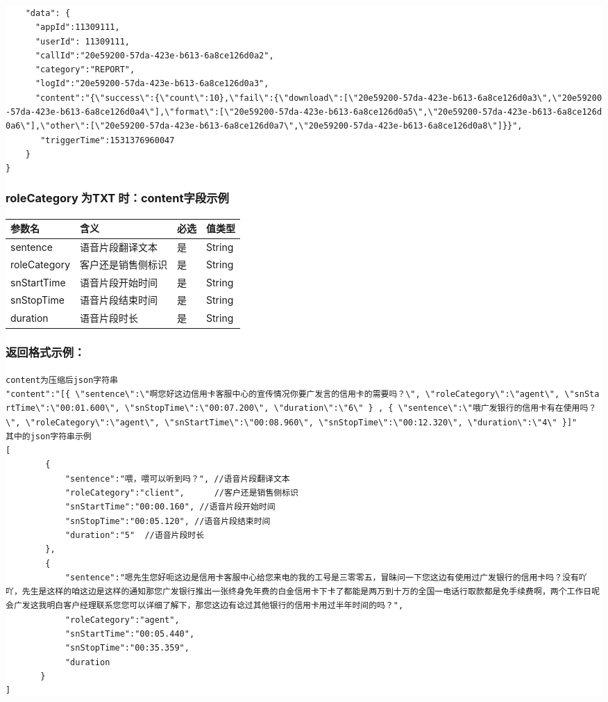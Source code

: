 ```
    "data": {
      "appId":11309111,
      "userId": 11309111,
      "callId":"20e59200-57da-423e-b613-6a8ce126d0a2",
      "category":"REPORT",
      "logId":"20e59200-57da-423e-b613-6a8ce126d0a3",
      "content":"{\"success\":{\"count\":10},\"fail\":{\"download\":[\"20e59200-57da-423e-b613-6a8ce126d0a3\",\"20e59200-57da-423e-b613-6a8ce126d0a4\"],\"format\":[\"20e59200-57da-423e-b613-6a8ce126d0a5\",\"20e59200-57da-423e-b613-6a8ce126d0a6\"],\"other\":[\"20e59200-57da-423e-b613-6a8ce126d0a7\",\"20e59200-57da-423e-b613-6a8ce126d0a8\"]}}",
       "triggerTime":1531376960047
	}
}
```

### roleCategory 为TXT 时：content字段示例

| 参数名       | 含义               | 必选 | 值类型 |
| :----------- | :----------------- | :--- | :----- |
| sentence     | 语音片段翻译文本   | 是   | String |
| roleCategory | 客户还是销售侧标识 | 是   | String |
| snStartTime  | 语音片段开始时间   | 是   | String |
| snStopTime   | 语音片段结束时间   | 是   | String |
| duration     | 语音片段时长       | 是   | String |

### 返回格式示例：

```
content为压缩后json字符串
"content":"[{ \"sentence\":\"啊您好这边信用卡客服中心的宣传情况你要广发言的信用卡的需要吗？\", \"roleCategory\":\"agent\", \"snStartTime\":\"00:01.600\", \"snStopTime\":\"00:07.200\", \"duration\":\"6\" } , { \"sentence\":\"哦广发银行的信用卡有在使用吗？\", \"roleCategory\":\"agent\", \"snStartTime\":\"00:08.960\", \"snStopTime\":\"00:12.320\", \"duration\":\"4\" }]"
其中的json字符串示例
[
        {
            "sentence":"喂，喂可以听到吗？", //语音片段翻译文本
            "roleCategory":"client",      //客户还是销售侧标识
            "snStartTime":"00:00.160", //语音片段开始时间
            "snStopTime":"00:05.120", //语音片段结束时间
            "duration":"5"  //语音片段时长
        },
        {
            "sentence":"嗯先生您好呃这边是信用卡客服中心给您来电的我的工号是三零零五，冒昧问一下您这边有使用过广发银行的信用卡吗？没有吖吖，先生是这样的咱这边是这样的通知那您广发银行推出一张终身免年费的白金信用卡下卡了都能是两万到十万的全国一电话行取款都是免手续费啊，两个工作日呢会广发这我明白客户经理联系您您可以详细了解下，那您这边有谂过其他银行的信用卡用过半年时间的吗？",
            "roleCategory":"agent",
            "snStartTime":"00:05.440",
            "snStopTime":"00:35.359",
            "duration
       }
]
```
